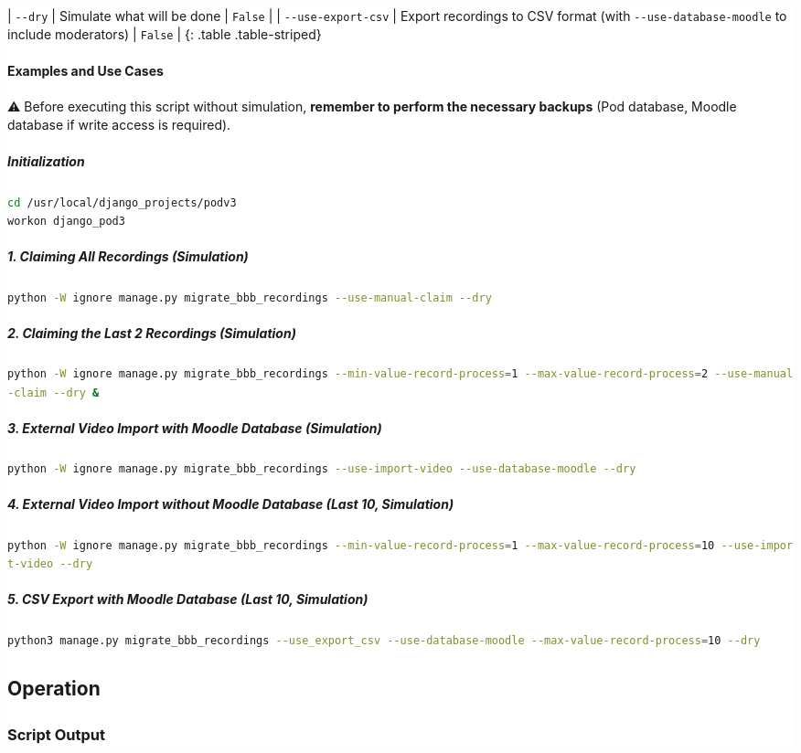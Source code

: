 | `--dry`                     | Simulate what will be done                                                                                                             | `False`                    |
| `--use-export-csv`          | Export recordings to CSV format (with `--use-database-moodle` to include moderators)                                                  | `False`                    |
{: .table .table-striped}

#### Examples and Use Cases

⚠️ Before executing this script without simulation, **remember to perform the necessary backups** (Pod database, Moodle database if write access is required).

##### Initialization

```bash
cd /usr/local/django_projects/podv3
workon django_pod3
```

##### 1. Claiming All Recordings (Simulation)

```bash
python -W ignore manage.py migrate_bbb_recordings --use-manual-claim --dry
```

##### 2. Claiming the Last 2 Recordings (Simulation)

```bash
python -W ignore manage.py migrate_bbb_recordings --min-value-record-process=1 --max-value-record-process=2 --use-manual-claim --dry &
```

##### 3. External Video Import with Moodle Database (Simulation)

```bash
python -W ignore manage.py migrate_bbb_recordings --use-import-video --use-database-moodle --dry
```

##### 4. External Video Import without Moodle Database (Last 10, Simulation)

```bash
python -W ignore manage.py migrate_bbb_recordings --min-value-record-process=1 --max-value-record-process=10 --use-import-video --dry
```

##### 5. CSV Export with Moodle Database (Last 10, Simulation)

```bash
python3 manage.py migrate_bbb_recordings --use_export_csv --use-database-moodle --max-value-record-process=10 --dry
```

## Operation

### Script Output
